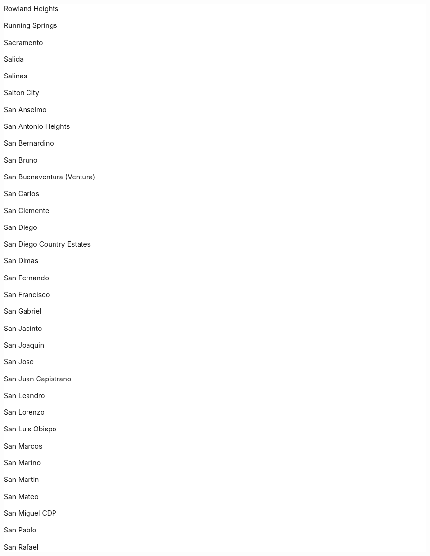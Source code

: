 Rowland Heights

Running Springs

Sacramento

Salida

Salinas

Salton City

San Anselmo

San Antonio Heights

San Bernardino

San Bruno

San Buenaventura (Ventura)

San Carlos

San Clemente

San Diego

San Diego Country Estates

San Dimas

San Fernando

San Francisco

San Gabriel

San Jacinto

San Joaquin

San Jose

San Juan Capistrano

San Leandro

San Lorenzo

San Luis Obispo

San Marcos

San Marino

San Martin

San Mateo

San Miguel CDP

San Pablo

San Rafael
